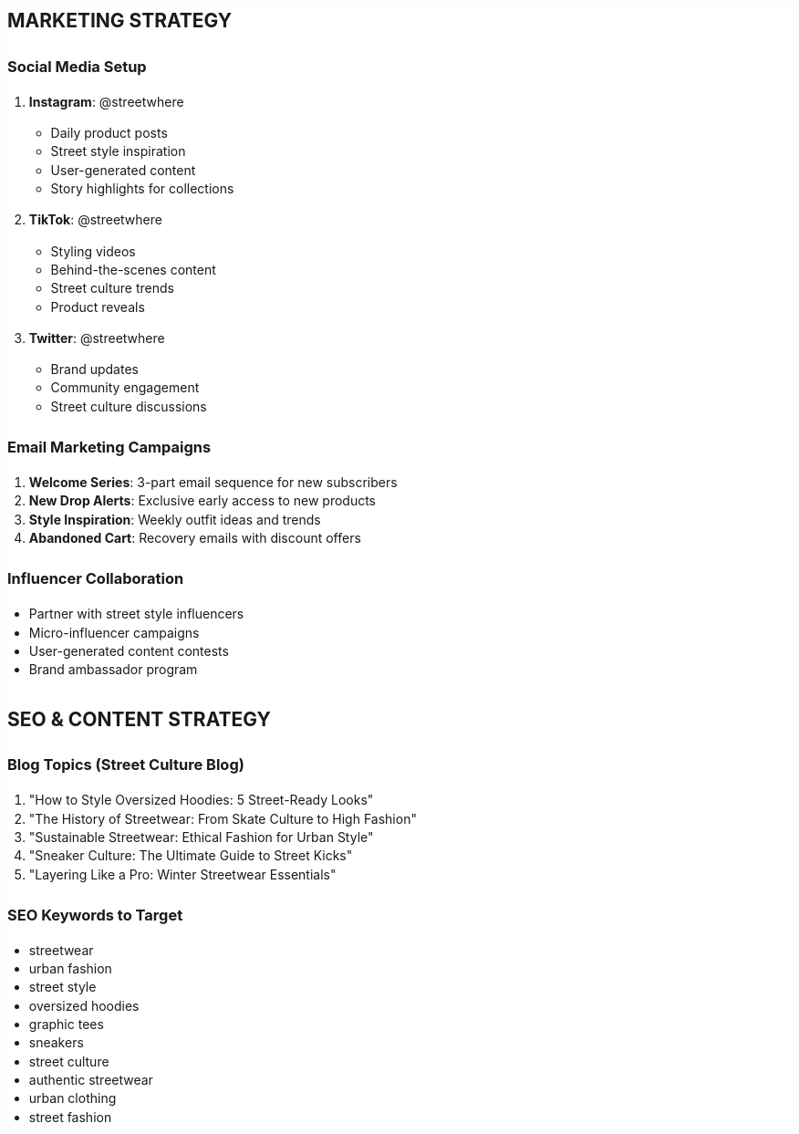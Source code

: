## MARKETING STRATEGY

### Social Media Setup
1. **Instagram**: @streetwhere
   - Daily product posts
   - Street style inspiration
   - User-generated content
   - Story highlights for collections

2. **TikTok**: @streetwhere  
   - Styling videos
   - Behind-the-scenes content
   - Street culture trends
   - Product reveals

3. **Twitter**: @streetwhere
   - Brand updates
   - Community engagement
   - Street culture discussions

### Email Marketing Campaigns
1. **Welcome Series**: 3-part email sequence for new subscribers
2. **New Drop Alerts**: Exclusive early access to new products
3. **Style Inspiration**: Weekly outfit ideas and trends
4. **Abandoned Cart**: Recovery emails with discount offers

### Influencer Collaboration
- Partner with street style influencers
- Micro-influencer campaigns
- User-generated content contests
- Brand ambassador program

## SEO & CONTENT STRATEGY

### Blog Topics (Street Culture Blog)
1. "How to Style Oversized Hoodies: 5 Street-Ready Looks"
2. "The History of Streetwear: From Skate Culture to High Fashion"
3. "Sustainable Streetwear: Ethical Fashion for Urban Style"
4. "Sneaker Culture: The Ultimate Guide to Street Kicks"
5. "Layering Like a Pro: Winter Streetwear Essentials"

### SEO Keywords to Target
- streetwear
- urban fashion
- street style
- oversized hoodies
- graphic tees
- sneakers
- street culture
- authentic streetwear
- urban clothing
- street fashion
